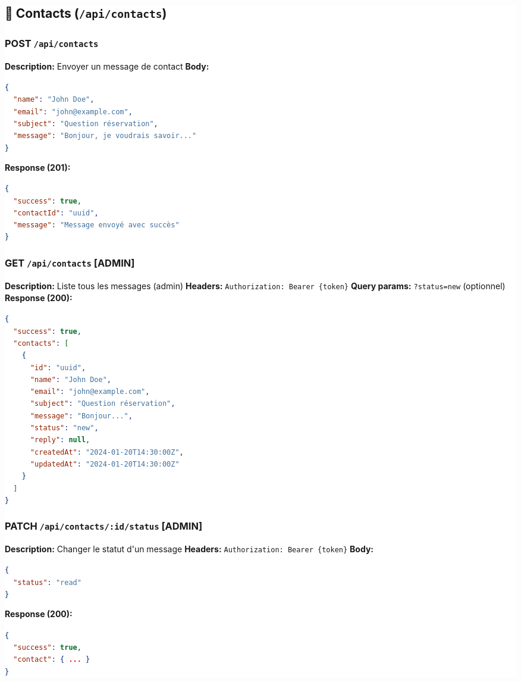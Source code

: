 
## 📧 Contacts (`/api/contacts`)

### POST `/api/contacts`
**Description:** Envoyer un message de contact
**Body:**
```json
{
  "name": "John Doe",
  "email": "john@example.com",
  "subject": "Question réservation",
  "message": "Bonjour, je voudrais savoir..."
}
```
**Response (201):**
```json
{
  "success": true,
  "contactId": "uuid",
  "message": "Message envoyé avec succès"
}
```

### GET `/api/contacts` [ADMIN]
**Description:** Liste tous les messages (admin)
**Headers:** `Authorization: Bearer {token}`
**Query params:** `?status=new` (optionnel)
**Response (200):**
```json
{
  "success": true,
  "contacts": [
    {
      "id": "uuid",
      "name": "John Doe",
      "email": "john@example.com",
      "subject": "Question réservation",
      "message": "Bonjour...",
      "status": "new",
      "reply": null,
      "createdAt": "2024-01-20T14:30:00Z",
      "updatedAt": "2024-01-20T14:30:00Z"
    }
  ]
}
```

### PATCH `/api/contacts/:id/status` [ADMIN]
**Description:** Changer le statut d'un message
**Headers:** `Authorization: Bearer {token}`
**Body:**
```json
{
  "status": "read"
}
```
**Response (200):**
```json
{
  "success": true,
  "contact": { ... }
}
```
